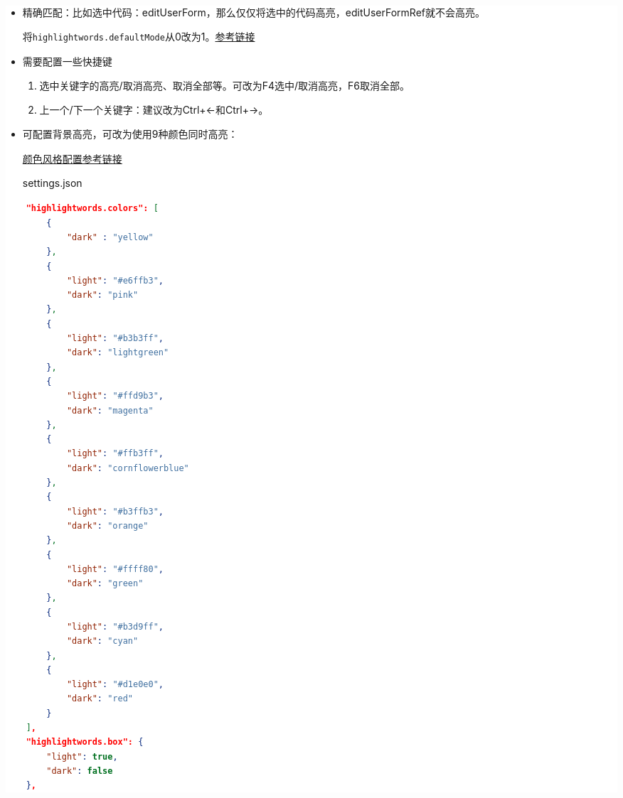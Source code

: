 * 精确匹配：比如选中代码：editUserForm，那么仅仅将选中的代码高亮，editUserFormRef就不会高亮。

  将`highlightwords.defaultMode`从0改为1。[参考链接](https://blog.csdn.net/weixin_44689966/article/details/124702989)

* 需要配置一些快捷键

  1. 选中关键字的高亮/取消高亮、取消全部等。可改为F4选中/取消高亮，F6取消全部。

  2. 上一个/下一个关键字：建议改为Ctrl+←和Ctrl+→。

* 可配置背景高亮，可改为使用9种颜色同时高亮：

  [颜色风格配置参考链接](https://blog.csdn.net/qq_29173507/article/details/111570867)

  settings.json

```json
    "highlightwords.colors": [
        {
            "dark" : "yellow"
        },
        {
            "light": "#e6ffb3",
            "dark": "pink"
        },
        {
            "light": "#b3b3ff",
            "dark": "lightgreen"
        },
        {
            "light": "#ffd9b3",
            "dark": "magenta"
        },
        {
            "light": "#ffb3ff",
            "dark": "cornflowerblue"
        },
        {
            "light": "#b3ffb3",
            "dark": "orange"
        },
        {
            "light": "#ffff80",
            "dark": "green"
        },
        {
            "light": "#b3d9ff",
            "dark": "cyan"
        },
        {
            "light": "#d1e0e0",
            "dark": "red"
        }
    ],
    "highlightwords.box": {
        "light": true,
        "dark": false
    },
```
